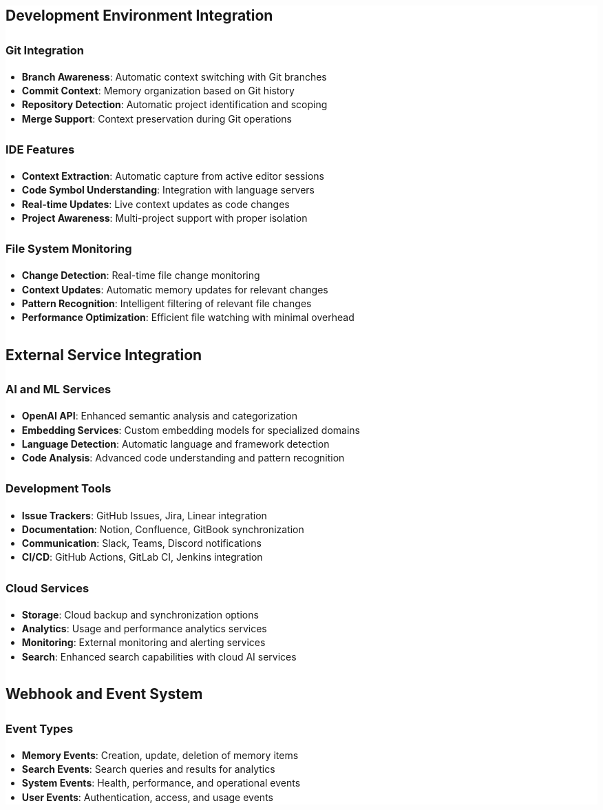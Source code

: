 ## Development Environment Integration

### Git Integration
- **Branch Awareness**: Automatic context switching with Git branches
- **Commit Context**: Memory organization based on Git history
- **Repository Detection**: Automatic project identification and scoping
- **Merge Support**: Context preservation during Git operations

### IDE Features
- **Context Extraction**: Automatic capture from active editor sessions
- **Code Symbol Understanding**: Integration with language servers
- **Real-time Updates**: Live context updates as code changes
- **Project Awareness**: Multi-project support with proper isolation

### File System Monitoring
- **Change Detection**: Real-time file change monitoring
- **Context Updates**: Automatic memory updates for relevant changes
- **Pattern Recognition**: Intelligent filtering of relevant file changes
- **Performance Optimization**: Efficient file watching with minimal overhead

## External Service Integration

### AI and ML Services
- **OpenAI API**: Enhanced semantic analysis and categorization
- **Embedding Services**: Custom embedding models for specialized domains
- **Language Detection**: Automatic language and framework detection
- **Code Analysis**: Advanced code understanding and pattern recognition

### Development Tools
- **Issue Trackers**: GitHub Issues, Jira, Linear integration
- **Documentation**: Notion, Confluence, GitBook synchronization
- **Communication**: Slack, Teams, Discord notifications
- **CI/CD**: GitHub Actions, GitLab CI, Jenkins integration

### Cloud Services
- **Storage**: Cloud backup and synchronization options
- **Analytics**: Usage and performance analytics services
- **Monitoring**: External monitoring and alerting services
- **Search**: Enhanced search capabilities with cloud AI services

## Webhook and Event System

### Event Types
- **Memory Events**: Creation, update, deletion of memory items
- **Search Events**: Search queries and results for analytics
- **System Events**: Health, performance, and operational events
- **User Events**: Authentication, access, and usage events
